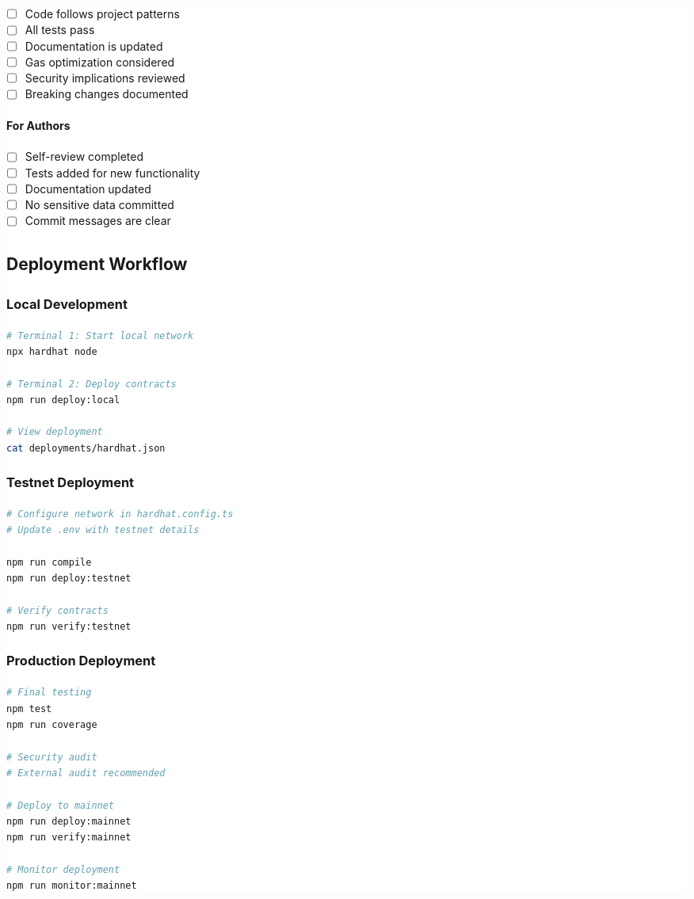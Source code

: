 - [ ] Code follows project patterns
- [ ] All tests pass
- [ ] Documentation is updated
- [ ] Gas optimization considered
- [ ] Security implications reviewed
- [ ] Breaking changes documented

#### For Authors

- [ ] Self-review completed
- [ ] Tests added for new functionality
- [ ] Documentation updated
- [ ] No sensitive data committed
- [ ] Commit messages are clear

## Deployment Workflow

### Local Development

```bash
# Terminal 1: Start local network
npx hardhat node

# Terminal 2: Deploy contracts
npm run deploy:local

# View deployment
cat deployments/hardhat.json
```

### Testnet Deployment

```bash
# Configure network in hardhat.config.ts
# Update .env with testnet details

npm run compile
npm run deploy:testnet

# Verify contracts
npm run verify:testnet
```

### Production Deployment

```bash
# Final testing
npm test
npm run coverage

# Security audit
# External audit recommended

# Deploy to mainnet
npm run deploy:mainnet
npm run verify:mainnet

# Monitor deployment
npm run monitor:mainnet
```
